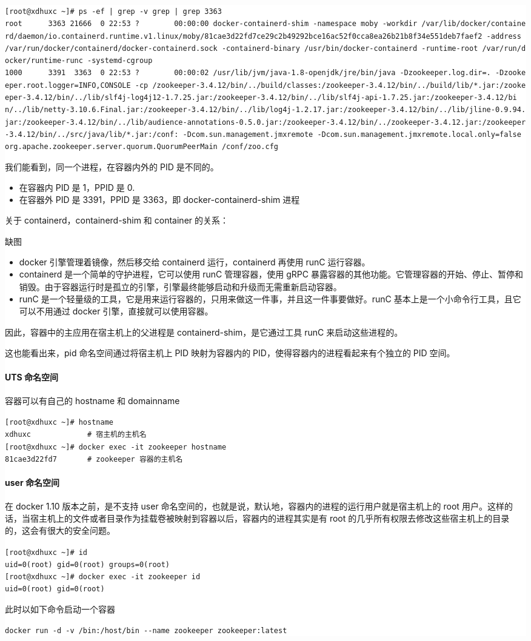 ```
[root@xdhuxc ~]# ps -ef | grep -v grep | grep 3363
root      3363 21666  0 22:53 ?        00:00:00 docker-containerd-shim -namespace moby -workdir /var/lib/docker/containerd/daemon/io.containerd.runtime.v1.linux/moby/81cae3d22fd7ce29c2b49292bce16ac52f0cca8ea26b21b8f34e551deb7faef2 -address /var/run/docker/containerd/docker-containerd.sock -containerd-binary /usr/bin/docker-containerd -runtime-root /var/run/docker/runtime-runc -systemd-cgroup
1000      3391  3363  0 22:53 ?        00:00:02 /usr/lib/jvm/java-1.8-openjdk/jre/bin/java -Dzookeeper.log.dir=. -Dzookeeper.root.logger=INFO,CONSOLE -cp /zookeeper-3.4.12/bin/../build/classes:/zookeeper-3.4.12/bin/../build/lib/*.jar:/zookeeper-3.4.12/bin/../lib/slf4j-log4j12-1.7.25.jar:/zookeeper-3.4.12/bin/../lib/slf4j-api-1.7.25.jar:/zookeeper-3.4.12/bin/../lib/netty-3.10.6.Final.jar:/zookeeper-3.4.12/bin/../lib/log4j-1.2.17.jar:/zookeeper-3.4.12/bin/../lib/jline-0.9.94.jar:/zookeeper-3.4.12/bin/../lib/audience-annotations-0.5.0.jar:/zookeeper-3.4.12/bin/../zookeeper-3.4.12.jar:/zookeeper-3.4.12/bin/../src/java/lib/*.jar:/conf: -Dcom.sun.management.jmxremote -Dcom.sun.management.jmxremote.local.only=false org.apache.zookeeper.server.quorum.QuorumPeerMain /conf/zoo.cfg
```

我们能看到，同一个进程，在容器内外的 PID 是不同的。
* 在容器内 PID 是 1，PPID 是 0.
* 在容器外 PID 是 3391，PPID 是 3363，即 docker-containerd-shim 进程

关于 containerd，containerd-shim 和 container 的关系：

缺图

* docker 引擎管理着镜像，然后移交给 containerd 运行，containerd 再使用 runC 运行容器。
* containerd 是一个简单的守护进程，它可以使用 runC 管理容器，使用 gRPC 暴露容器的其他功能。它管理容器的开始、停止、暂停和销毁。由于容器运行时是孤立的引擎，引擎最终能够启动和升级而无需重新启动容器。
* runC 是一个轻量级的工具，它是用来运行容器的，只用来做这一件事，并且这一件事要做好。runC 基本上是一个小命令行工具，且它可以不用通过 docker 引擎，直接就可以使用容器。

因此，容器中的主应用在宿主机上的父进程是 containerd-shim，是它通过工具 runC 来启动这些进程的。

这也能看出来，pid 命名空间通过将宿主机上 PID 映射为容器内的 PID，使得容器内的进程看起来有个独立的 PID 空间。

#### UTS 命名空间
容器可以有自己的 hostname 和 domainname
```
[root@xdhuxc ~]# hostname
xdhuxc             # 宿主机的主机名
[root@xdhuxc ~]# docker exec -it zookeeper hostname
81cae3d22fd7       # zookeeper 容器的主机名
```

#### user 命名空间
在 docker 1.10 版本之前，是不支持 user 命名空间的，也就是说，默认地，容器内的进程的运行用户就是宿主机上的 root 用户。这样的话，当宿主机上的文件或者目录作为挂载卷被映射到容器以后，容器内的进程其实是有 root 的几乎所有权限去修改这些宿主机上的目录的，这会有很大的安全问题。
```
[root@xdhuxc ~]# id
uid=0(root) gid=0(root) groups=0(root)
[root@xdhuxc ~]# docker exec -it zookeeper id
uid=0(root) gid=0(root)
```
此时以如下命令启动一个容器
```
docker run -d -v /bin:/host/bin --name zookeeper zookeeper:latest
```
